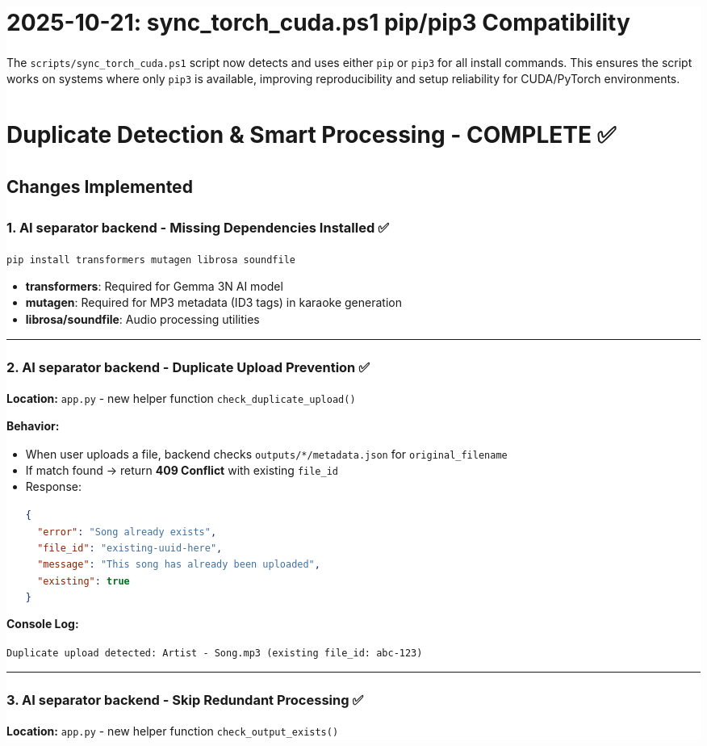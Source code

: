 # 2025-10-21: sync_torch_cuda.ps1 pip/pip3 Compatibility

The `scripts/sync_torch_cuda.ps1` script now detects and uses either `pip` or `pip3` for all install commands. This ensures the script works on systems where only `pip3` is available, improving reproducibility and setup reliability for CUDA/PyTorch environments.

# Duplicate Detection & Smart Processing - COMPLETE ✅

## Changes Implemented

### 1. **AI separator backend - Missing Dependencies Installed** ✅
```bash
pip install transformers mutagen librosa soundfile
```
- **transformers**: Required for Gemma 3N AI model
- **mutagen**: Required for MP3 metadata (ID3 tags) in karaoke generation
- **librosa/soundfile**: Audio processing utilities

---

### 2. **AI separator backend - Duplicate Upload Prevention** ✅

**Location:** `app.py` - new helper function `check_duplicate_upload()`

**Behavior:**
- When user uploads a file, backend checks `outputs/*/metadata.json` for `original_filename`
- If match found → return **409 Conflict** with existing `file_id`
- Response:
  ```json
  {
    "error": "Song already exists",
    "file_id": "existing-uuid-here",
    "message": "This song has already been uploaded",
    "existing": true
  }
  ```

**Console Log:**
```
Duplicate upload detected: Artist - Song.mp3 (existing file_id: abc-123)
```

---

### 3. **AI separator backend - Skip Redundant Processing** ✅

**Location:** `app.py` - new helper function `check_output_exists()`

